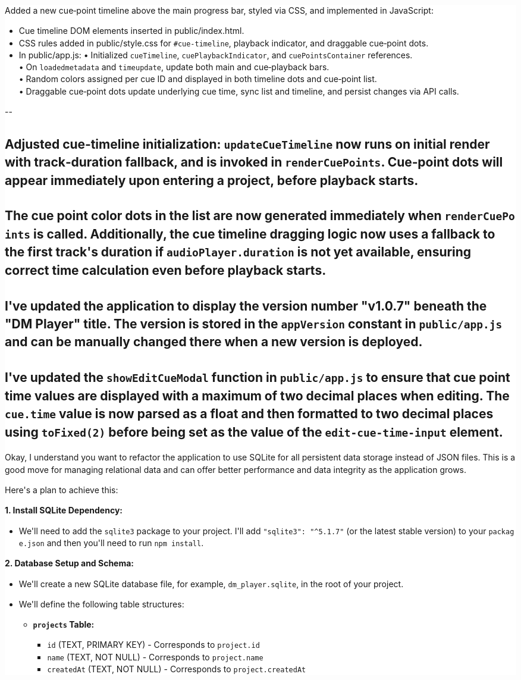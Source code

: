 Added a new cue‐point timeline above the main progress bar, styled via CSS, and implemented in JavaScript:

- Cue timeline DOM elements inserted in public/index.html.
- CSS rules added in public/style.css for `#cue-timeline`, playback indicator, and draggable cue‐point dots.
- In public/app.js: • Initialized `cueTimeline`, `cuePlaybackIndicator`, and `cuePointsContainer` references.\
  • On `loadedmetadata` and `timeupdate`, update both main and cue‐playback bars.\
  • Random colors assigned per cue ID and displayed in both timeline dots and cue‐point list.\
  • Draggable cue‐point dots update underlying cue time, sync list and timeline, and persist changes via API calls.

--

Adjusted cue‐timeline initialization: `updateCueTimeline` now runs on initial render with track‐duration fallback, and is invoked in `renderCuePoints`. Cue‐point dots will appear immediately upon entering a project, before playback starts.
--
The cue point color dots in the list are now generated immediately when `renderCuePoints` is called. Additionally, the cue timeline dragging logic now uses a fallback to the first track's duration if `audioPlayer.duration` is not yet available, ensuring correct time calculation even before playback starts.
---
I've updated the application to display the version number "v1.0.7" beneath the "DM Player" title. The version is stored in the `appVersion` constant in `public/app.js` and can be manually changed there when a new version is deployed.
---
I've updated the `showEditCueModal` function in `public/app.js` to ensure that cue point time values are displayed with a maximum of two decimal places when editing. The `cue.time` value is now parsed as a float and then formatted to two decimal places using `toFixed(2)` before being set as the value of the `edit-cue-time-input` element.
---

Okay, I understand you want to refactor the application to use SQLite for all persistent data storage instead of JSON files. This is a good move for managing relational data and can offer better performance and data integrity as the application grows.

Here's a plan to achieve this:

__1. Install SQLite Dependency:__

- We'll need to add the `sqlite3` package to your project. I'll add `"sqlite3": "^5.1.7"` (or the latest stable version) to your `package.json` and then you'll need to run `npm install`.

__2. Database Setup and Schema:__

- We'll create a new SQLite database file, for example, `dm_player.sqlite`, in the root of your project.

- We'll define the following table structures:

  - __`projects` Table:__

    - `id` (TEXT, PRIMARY KEY) - Corresponds to `project.id`
    - `name` (TEXT, NOT NULL) - Corresponds to `project.name`
    - `createdAt` (TEXT, NOT NULL) - Corresponds to `project.createdAt`
